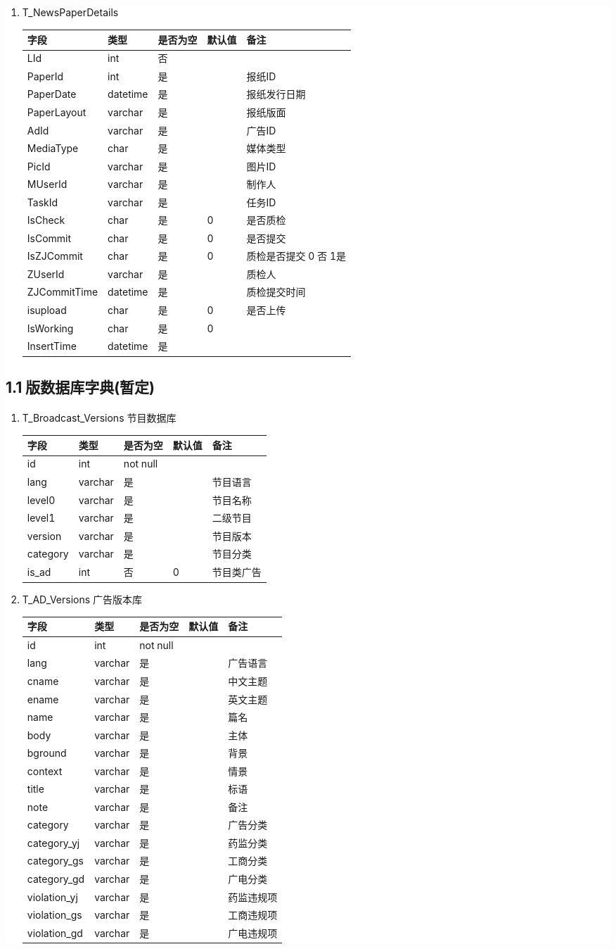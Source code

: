 1. T_NewsPaperDetails

	字段 | 类型 | 是否为空 | 默认值 | 备注
	:------|:-----|:-----|:-----|:-----
	LId | int | 否 |  | 
	PaperId | int | 是 |  | 报纸ID
	PaperDate | datetime | 是 |  | 报纸发行日期
	PaperLayout | varchar | 是 |  | 报纸版面
	AdId | varchar | 是 |  | 广告ID
	MediaType | char | 是 |  | 媒体类型
	PicId | varchar | 是 |  | 图片ID
	MUserId | varchar | 是 |  | 制作人
	TaskId | varchar | 是 |  | 任务ID
	IsCheck | char | 是 | 0 | 是否质检
	IsCommit | char | 是 | 0 | 是否提交
	IsZJCommit | char | 是 | 0 | 质检是否提交 0 否 1是
	ZUserId | varchar | 是 |  | 质检人
	ZJCommitTime | datetime | 是 |  | 质检提交时间
	isupload | char | 是 | 0 | 是否上传
	IsWorking | char | 是 | 0 | 
	InsertTime | datetime | 是 |  | 
    
## 1.1 版数据库字典(暂定)

1. T_Broadcast_Versions 节目数据库

    字段 | 类型 | 是否为空 | 默认值 | 备注
    :------|:-----|:-----|:-----|:-----
    id | int | not null | | 
    lang | varchar | 是 | | 节目语言
    level0 | varchar | 是 | | 节目名称
    level1 | varchar | 是 | | 二级节目
    version | varchar | 是 | | 节目版本
    category | varchar | 是 | | 节目分类
    is_ad | int | 否 | 0 | 节目类广告

1. T_AD_Versions 广告版本库

    字段 | 类型 | 是否为空 | 默认值 | 备注
    :------|:-----|:-----|:-----|:-----
    id | int | not null | | 
    lang | varchar | 是 | | 广告语言
    cname | varchar | 是 | | 中文主题
    ename | varchar | 是 | | 英文主题
    name | varchar | 是 | | 篇名
    body | varchar | 是 | | 主体
    bground | varchar | 是 | | 背景
    context | varchar | 是 | | 情景
    title | varchar | 是 | | 标语
    note | varchar | 是 | | 备注
    category | varchar | 是 | | 广告分类
    category_yj | varchar | 是 | | 药监分类
    category_gs | varchar | 是 | | 工商分类
    category_gd | varchar | 是 | | 广电分类
    violation_yj | varchar | 是 | | 药监违规项
    violation_gs | varchar | 是 | | 工商违规项
    violation_gd| varchar | 是 | | 广电违规项
